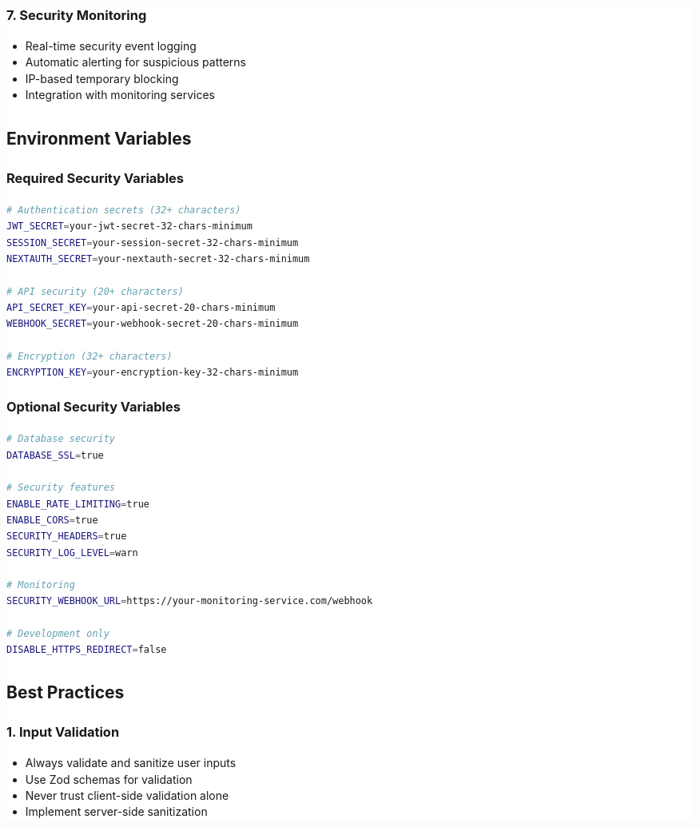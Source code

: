 ### 7. Security Monitoring

- Real-time security event logging
- Automatic alerting for suspicious patterns
- IP-based temporary blocking
- Integration with monitoring services

## Environment Variables

### Required Security Variables

```bash
# Authentication secrets (32+ characters)
JWT_SECRET=your-jwt-secret-32-chars-minimum
SESSION_SECRET=your-session-secret-32-chars-minimum
NEXTAUTH_SECRET=your-nextauth-secret-32-chars-minimum

# API security (20+ characters)  
API_SECRET_KEY=your-api-secret-20-chars-minimum
WEBHOOK_SECRET=your-webhook-secret-20-chars-minimum

# Encryption (32+ characters)
ENCRYPTION_KEY=your-encryption-key-32-chars-minimum
```

### Optional Security Variables

```bash
# Database security
DATABASE_SSL=true

# Security features
ENABLE_RATE_LIMITING=true
ENABLE_CORS=true  
SECURITY_HEADERS=true
SECURITY_LOG_LEVEL=warn

# Monitoring
SECURITY_WEBHOOK_URL=https://your-monitoring-service.com/webhook

# Development only
DISABLE_HTTPS_REDIRECT=false
```

## Best Practices

### 1. Input Validation

- Always validate and sanitize user inputs
- Use Zod schemas for validation
- Never trust client-side validation alone
- Implement server-side sanitization
